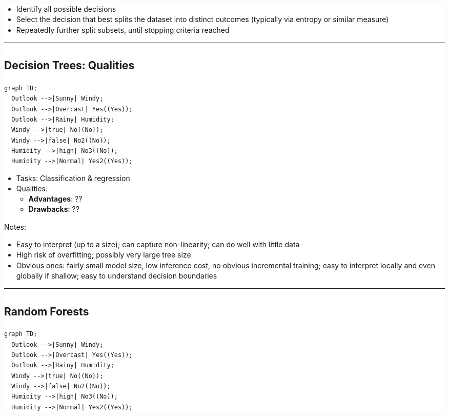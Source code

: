 

* Identify all possible decisions
* Select the decision that best splits the dataset into distinct
  outcomes (typically via entropy or similar measure)
* Repeatedly further split subsets, until stopping criteria reached



----
## Decision Trees: Qualities

```mermaid
graph TD;
  Outlook -->|Sunny| Windy;
  Outlook -->|Overcast| Yes((Yes));
  Outlook -->|Rainy| Humidity;
  Windy -->|true| No((No));
  Windy -->|false| No2((No));
  Humidity -->|high| No3((No));
  Humidity -->|Normal| Yes2((Yes));
  ```
  
* Tasks: Classification & regression
* Qualities: 
  * __Advantages__: ??
  * __Drawbacks__: ??

Notes:
* Easy to interpret (up to a size); can capture non-linearity; can do well with
  little data
* High risk of overfitting; possibly very large tree size
* Obvious ones: fairly small model size, low inference cost, 
no obvious incremental training; easy to interpret locally and 
even globally if shallow; easy to understand decision boundaries














----
## Random Forests


```mermaid
graph TD;
  Outlook -->|Sunny| Windy;
  Outlook -->|Overcast| Yes((Yes));
  Outlook -->|Rainy| Humidity;
  Windy -->|true| No((No));
  Windy -->|false| No2((No));
  Humidity -->|high| No3((No));
  Humidity -->|Normal| Yes2((Yes));
```

